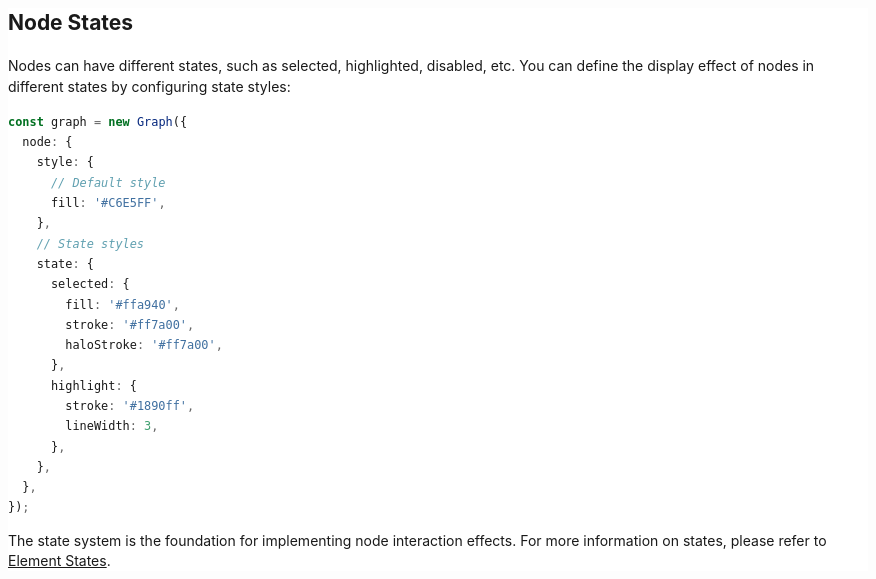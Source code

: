 ## Node States

Nodes can have different states, such as selected, highlighted, disabled, etc. You can define the display effect of nodes in different states by configuring state styles:

```typescript
const graph = new Graph({
  node: {
    style: {
      // Default style
      fill: '#C6E5FF',
    },
    // State styles
    state: {
      selected: {
        fill: '#ffa940',
        stroke: '#ff7a00',
        haloStroke: '#ff7a00',
      },
      highlight: {
        stroke: '#1890ff',
        lineWidth: 3,
      },
    },
  },
});
```

The state system is the foundation for implementing node interaction effects. For more information on states, please refer to [Element States](/en/manual/element/state).
